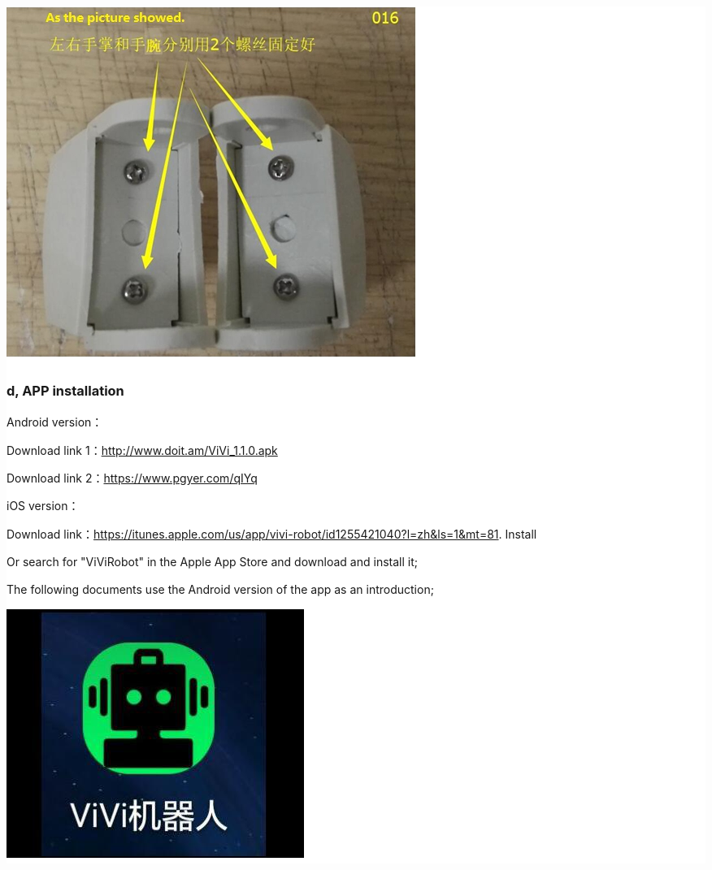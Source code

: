 ![img](wps59.jpg) 

### d, APP installation

Android version：

Download link 1：http://www.doit.am/ViVi_1.1.0.apk

Download link 2：https://www.pgyer.com/qIYq

iOS version：

Download link：https://itunes.apple.com/us/app/vivi-robot/id1255421040?l=zh&ls=1&mt=81. Install

Or search for "ViViRobot" in the Apple App Store and download and install it;

The following documents use the Android version of the app as an introduction;

![img](wps60.png) 

